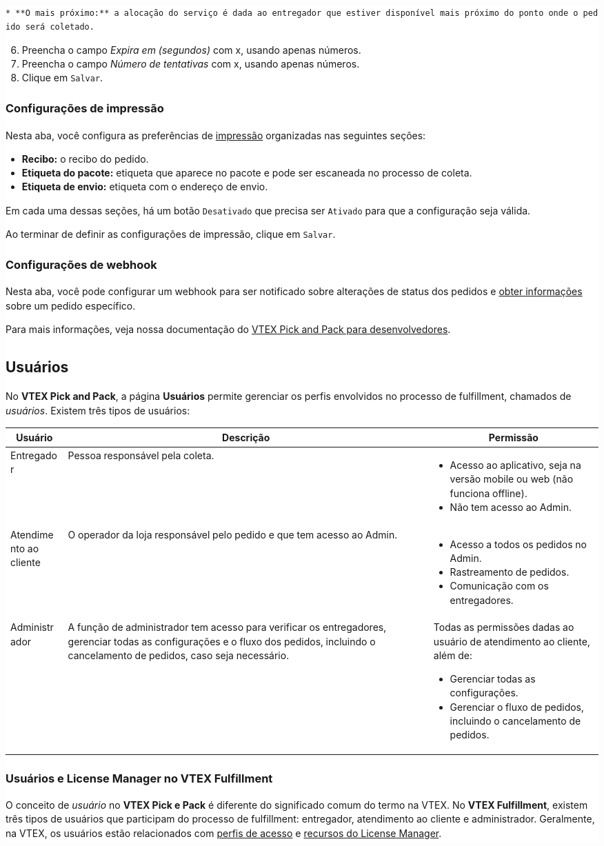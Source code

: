     * **O mais próximo:** a alocação do serviço é dada ao entregador que estiver disponível mais próximo do ponto onde o pedido será coletado.
6. Preencha o campo _Expira em (segundos)_ com x, usando apenas números. 
7. Preencha o campo _Número de tentativas_ com x, usando apenas números. 
8. Clique em `Salvar`.

### Configurações de impressão

Nesta aba, você configura as preferências de [impressão](#imprimir-recibo-e-comprovante) organizadas nas seguintes seções:

* **Recibo:** o recibo do pedido.
* **Etiqueta do pacote:** etiqueta que aparece no pacote e pode ser escaneada no processo de coleta.
* **Etiqueta de envio:** etiqueta com o endereço de envio.

Em cada uma dessas seções, há um botão <i class="fas fa-toggle-off"></i> `Desativado` que precisa ser <i class="fas fa-toggle-on"></i> `Ativado` para que a configuração seja válida. 

Ao terminar de definir as configurações de impressão, clique em `Salvar`.

### Configurações de webhook

Nesta aba, você pode configurar um webhook para ser notificado sobre alterações de status dos pedidos e [obter informações](https://developers.vtex.com/docs/guides/vtex-pick-and-pack-get-order-status-and-information-api) sobre um pedido específico.

<div class = "alert alert-info">
Para mais informações, veja nossa documentação do <a href="https://developers.vtex.com/docs/guides/vtex-pick-and-pack-get-order-status-and-information-api#webhook">VTEX Pick and Pack para desenvolvedores</a>.
</div>

## Usuários

No **VTEX Pick and Pack**, a página **Usuários** permite gerenciar os perfis envolvidos no processo de fulfillment, chamados de _usuários_. Existem três tipos de usuários: 

| **Usuário** | **Descrição** | **Permissão** |
| ---------- | ---------- | ---------- |
| Entregador | Pessoa responsável pela coleta. | <ul><li>Acesso ao aplicativo, seja na versão mobile ou web (não funciona offline).</li><li>Não tem acesso ao Admin.</li></ul> |
| Atendimento ao cliente | O operador da loja responsável pelo pedido e que tem acesso ao Admin. | <ul><li>Acesso a todos os pedidos no Admin.</li><li>Rastreamento de pedidos.</li><li>Comunicação com os entregadores.</li></ul> |
| Administrador | A função de administrador tem acesso para verificar os entregadores, gerenciar todas as configurações e o fluxo dos pedidos, incluindo o cancelamento de pedidos, caso seja necessário. | Todas as permissões dadas ao usuário de atendimento ao cliente, além de: <ul><li>Gerenciar todas as configurações.</li><li>Gerenciar o fluxo de pedidos, incluindo o cancelamento de pedidos.</li></ul> |

### Usuários e License Manager no VTEX Fulfillment

O conceito de _usuário_ no **VTEX Pick e Pack** é diferente do significado comum do termo na VTEX. No **VTEX Fulfillment**, existem três tipos de usuários que participam do processo de fulfillment: entregador, atendimento ao cliente e administrador. Geralmente, na VTEX, os usuários estão relacionados com [perfis de acesso](/pt/tutorial/roles--7HKK5Uau2H6wxE1rH5oRbc) e [recursos do License Manager](/pt/tutorial/license-manager-resources--3q6ztrC8YynQf6rdc6euk3).
